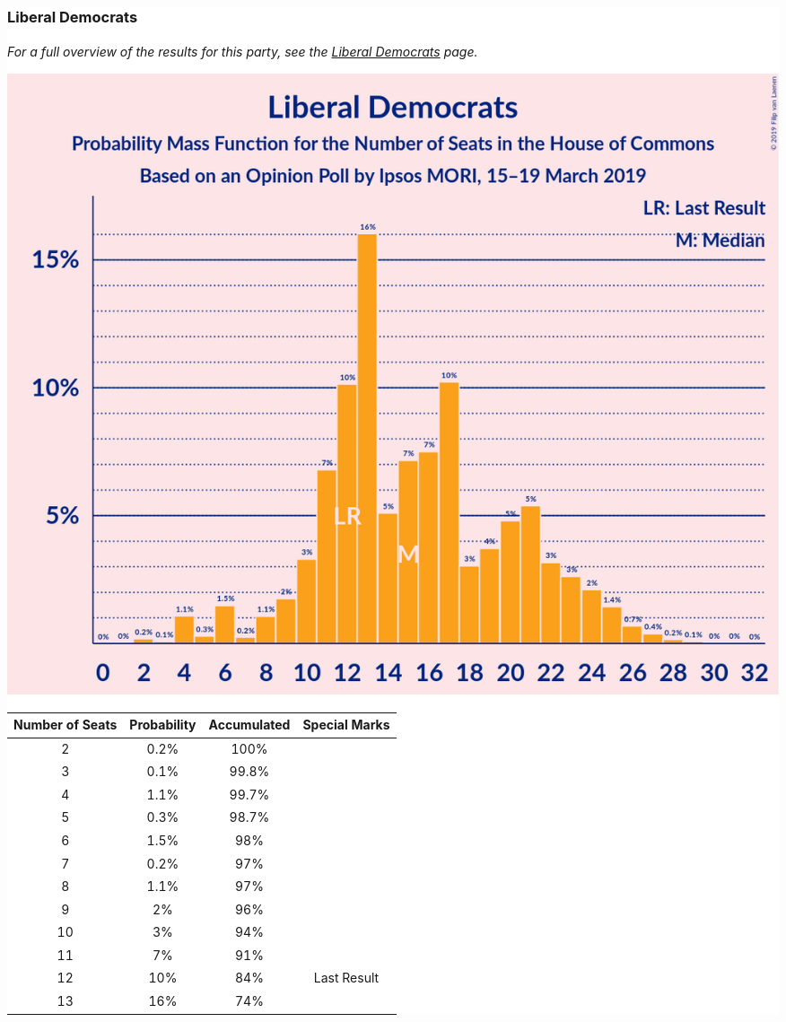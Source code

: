 ### Liberal Democrats

*For a full overview of the results for this party, see the [Liberal Democrats](party-liberaldemocrats.html) page.*

![Graph with seats probability mass function not yet produced](2019-03-19-IpsosMORI-seats-pmf-liberaldemocrats.png "Seats Probability Mass Function")

| Number of Seats | Probability | Accumulated | Special Marks |
|:---------------:|:-----------:|:-----------:|:-------------:|
| 2 | 0.2% | 100% |  |
| 3 | 0.1% | 99.8% |  |
| 4 | 1.1% | 99.7% |  |
| 5 | 0.3% | 98.7% |  |
| 6 | 1.5% | 98% |  |
| 7 | 0.2% | 97% |  |
| 8 | 1.1% | 97% |  |
| 9 | 2% | 96% |  |
| 10 | 3% | 94% |  |
| 11 | 7% | 91% |  |
| 12 | 10% | 84% | Last Result |
| 13 | 16% | 74% |  |